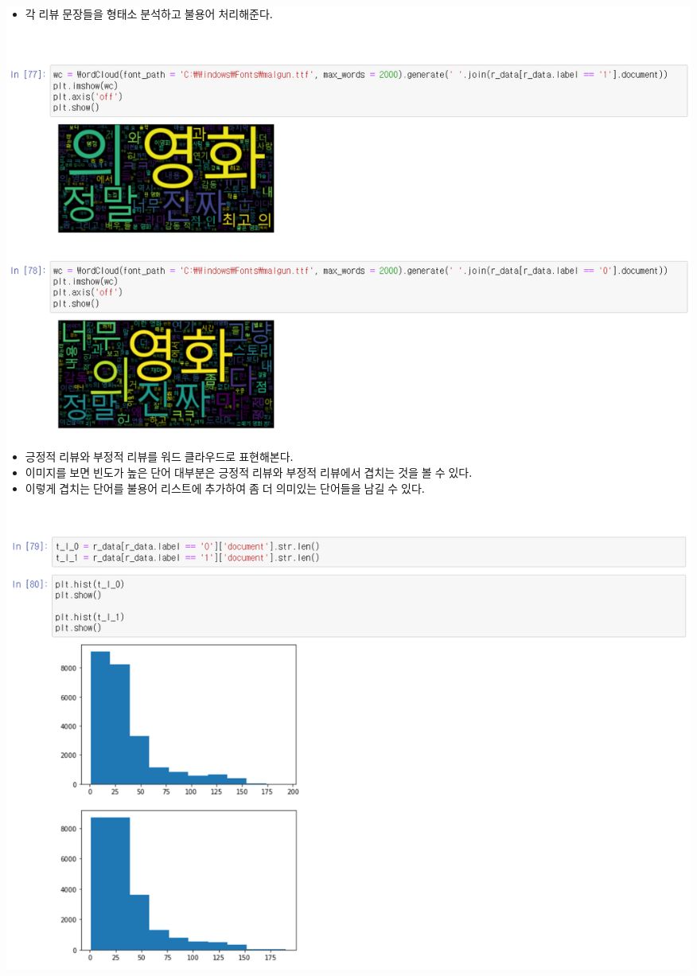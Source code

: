 - 각 리뷰 문장들을 형태소 분석하고 불용어 처리해준다.

<br/>

![j31](https://github.com/Cheolyong-Kim/TIL/blob/master/%ED%86%B5%EA%B3%84%EA%B8%B0%EB%B0%98%20%EB%B9%84%EC%A0%95%ED%98%95%20%ED%85%8D%EC%8A%A4%ED%8A%B8%20%EB%B6%84%EC%84%9D/%ED%86%B5%EA%B3%84%EA%B8%B0%EB%B0%98%20%EB%B9%84%EC%A0%95%ED%98%95%20%ED%85%8D%EC%8A%A4%ED%8A%B8%20%EB%B6%84%EC%84%9D%20image%208/j31.png?raw=true)

![j32](https://github.com/Cheolyong-Kim/TIL/blob/master/%ED%86%B5%EA%B3%84%EA%B8%B0%EB%B0%98%20%EB%B9%84%EC%A0%95%ED%98%95%20%ED%85%8D%EC%8A%A4%ED%8A%B8%20%EB%B6%84%EC%84%9D/%ED%86%B5%EA%B3%84%EA%B8%B0%EB%B0%98%20%EB%B9%84%EC%A0%95%ED%98%95%20%ED%85%8D%EC%8A%A4%ED%8A%B8%20%EB%B6%84%EC%84%9D%20image%208/j32.png?raw=true)

- 긍정적 리뷰와 부정적 리뷰를 워드 클라우드로 표현해본다.
- 이미지를 보면 빈도가 높은 단어 대부분은 긍정적 리뷰와 부정적 리뷰에서 겹치는 것을 볼 수 있다.
- 이렇게 겹치는 단어를 불용어 리스트에 추가하여 좀 더 의미있는 단어들을 남길 수 있다.

<br/>

![j33](https://github.com/Cheolyong-Kim/TIL/blob/master/%ED%86%B5%EA%B3%84%EA%B8%B0%EB%B0%98%20%EB%B9%84%EC%A0%95%ED%98%95%20%ED%85%8D%EC%8A%A4%ED%8A%B8%20%EB%B6%84%EC%84%9D/%ED%86%B5%EA%B3%84%EA%B8%B0%EB%B0%98%20%EB%B9%84%EC%A0%95%ED%98%95%20%ED%85%8D%EC%8A%A4%ED%8A%B8%20%EB%B6%84%EC%84%9D%20image%208/j33.png?raw=true)
